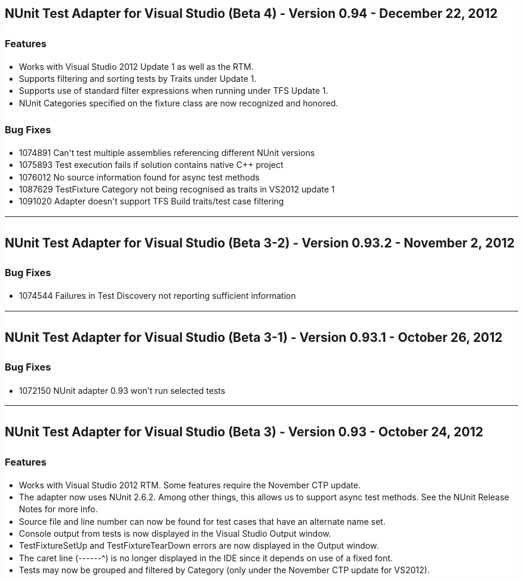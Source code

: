 
## NUnit Test Adapter for Visual Studio (Beta 4) - Version 0.94 - December 22, 2012

### Features

* Works with Visual Studio 2012 Update 1 as well as the RTM.
* Supports filtering and sorting tests by Traits under Update 1.
* Supports use of standard filter expressions when running under TFS Update 1.
* NUnit Categories specified on the fixture class are now recognized and honored.

### Bug Fixes

* 1074891 Can't test multiple assemblies referencing different NUnit versions
* 1075893 Test execution fails if solution contains native C++ project
* 1076012 No source information found for async test methods
* 1087629 TestFixture Category not being recognised as traits in VS2012 update 1
* 1091020 Adapter doesn't support TFS Build traits/test case filtering

---

## NUnit Test Adapter for Visual Studio (Beta 3-2) - Version 0.93.2 - November 2, 2012

### Bug Fixes

* 1074544 Failures in Test Discovery not reporting sufficient information

---

## NUnit Test Adapter for Visual Studio (Beta 3-1) - Version 0.93.1 - October 26, 2012

### Bug Fixes

* 1072150 NUnit adapter 0.93 won't run selected tests

---

## NUnit Test Adapter for Visual Studio (Beta 3) - Version 0.93 - October 24, 2012

### Features

* Works with Visual Studio 2012 RTM. Some features require the November CTP update.
* The adapter now uses NUnit 2.6.2. Among other things, this allows us to support async test methods. See the NUnit Release Notes for more info.
* Source file and line number can now be found for test cases that have an alternate name set.
* Console output from tests is now displayed in the Visual Studio Output window.
* TestFixtureSetUp and TestFixtureTearDown errors are now displayed in the Output window.
* The caret line (------^) is no longer displayed in the IDE since it depends on use of a fixed font.
* Tests may now be grouped and filtered by Category (only under the November CTP update for VS2012).
